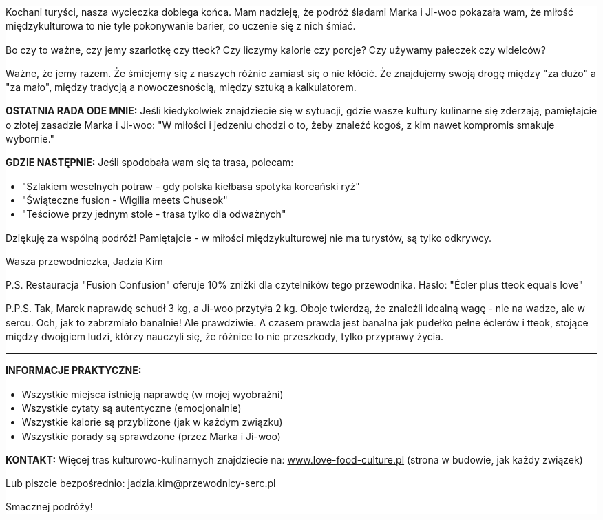 Kochani turyści, nasza wycieczka dobiega końca. Mam nadzieję, że podróż śladami Marka i Ji-woo pokazała wam, że miłość międzykulturowa to nie tyle pokonywanie barier, co uczenie się z nich śmiać.

Bo czy to ważne, czy jemy szarlotkę czy tteok? Czy liczymy kalorie czy porcje? Czy używamy pałeczek czy widelców? 

Ważne, że jemy razem. Że śmiejemy się z naszych różnic zamiast się o nie kłócić. Że znajdujemy swoją drogę między "za dużo" a "za mało", między tradycją a nowoczesnością, między sztuką a kalkulatorem.

**OSTATNIA RADA ODE MNIE:**
Jeśli kiedykolwiek znajdziecie się w sytuacji, gdzie wasze kultury kulinarne się zderzają, pamiętajcie o złotej zasadzie Marka i Ji-woo: "W miłości i jedzeniu chodzi o to, żeby znaleźć kogoś, z kim nawet kompromis smakuje wybornie."

**GDZIE NASTĘPNIE:**
Jeśli spodobała wam się ta trasa, polecam:
- "Szlakiem weselnych potraw - gdy polska kiełbasa spotyka koreański ryż"
- "Świąteczne fusion - Wigilia meets Chuseok"
- "Teściowe przy jednym stole - trasa tylko dla odważnych"

Dziękuję za wspólną podróż! Pamiętajcie - w miłości międzykulturowej nie ma turystów, są tylko odkrywcy.

Wasza przewodniczka,
Jadzia Kim

P.S. Restauracja "Fusion Confusion" oferuje 10% zniżki dla czytelników tego przewodnika. Hasło: "Écler plus tteok equals love"

P.P.S. Tak, Marek naprawdę schudł 3 kg, a Ji-woo przytyła 2 kg. Oboje twierdzą, że znaleźli idealną wagę - nie na wadze, ale w sercu. Och, jak to zabrzmiało banalnie! Ale prawdziwie. A czasem prawda jest banalna jak pudełko pełne éclerów i tteok, stojące między dwojgiem ludzi, którzy nauczyli się, że różnice to nie przeszkody, tylko przyprawy życia.

---

**INFORMACJE PRAKTYCZNE:**
- Wszystkie miejsca istnieją naprawdę (w mojej wyobraźni)
- Wszystkie cytaty są autentyczne (emocjonalnie)
- Wszystkie kalorie są przybliżone (jak w każdym związku)
- Wszystkie porady są sprawdzone (przez Marka i Ji-woo)

**KONTAKT:**
Więcej tras kulturowo-kulinarnych znajdziecie na:
www.love-food-culture.pl (strona w budowie, jak każdy związek)

Lub piszcie bezpośrednio:
jadzia.kim@przewodnicy-serc.pl

Smacznej podróży!